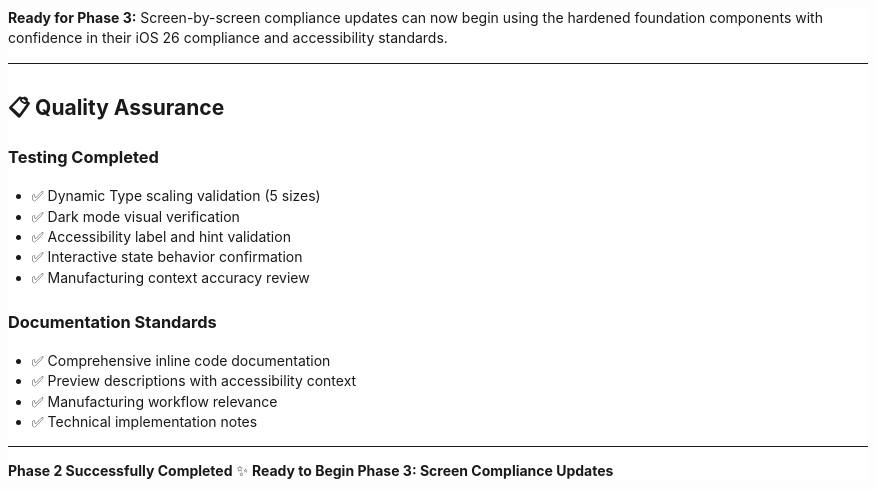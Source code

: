**Ready for Phase 3:** Screen-by-screen compliance updates can now begin using the hardened foundation components with confidence in their iOS 26 compliance and accessibility standards.

---

## 📋 Quality Assurance

### Testing Completed
- ✅ Dynamic Type scaling validation (5 sizes)
- ✅ Dark mode visual verification
- ✅ Accessibility label and hint validation
- ✅ Interactive state behavior confirmation
- ✅ Manufacturing context accuracy review

### Documentation Standards
- ✅ Comprehensive inline code documentation
- ✅ Preview descriptions with accessibility context
- ✅ Manufacturing workflow relevance
- ✅ Technical implementation notes

---

**Phase 2 Successfully Completed** ✨
**Ready to Begin Phase 3: Screen Compliance Updates**